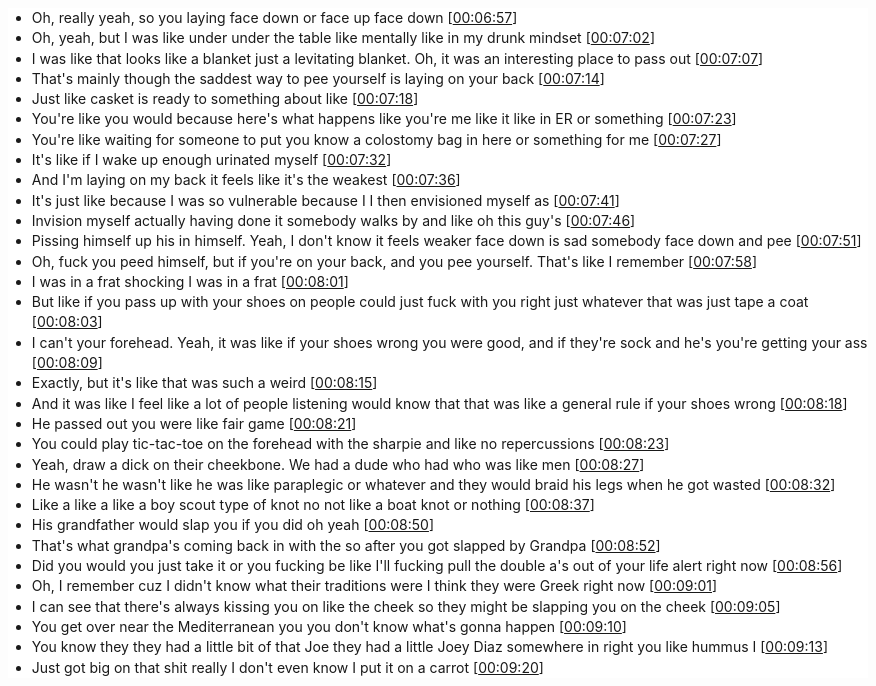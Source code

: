 *  Oh, really yeah, so you laying face down or face up face down [[00:06:57](https://www.youtube.com/watch?v=0uRsKc7zSUQ&t=417.28000000000003s)]
*  Oh, yeah, but I was like under under the table like mentally like in my drunk mindset [[00:07:02](https://www.youtube.com/watch?v=0uRsKc7zSUQ&t=422.20000000000005s)]
*  I was like that looks like a blanket just a levitating blanket. Oh, it was an interesting place to pass out [[00:07:07](https://www.youtube.com/watch?v=0uRsKc7zSUQ&t=427.48s)]
*  That's mainly though the saddest way to pee yourself is laying on your back [[00:07:14](https://www.youtube.com/watch?v=0uRsKc7zSUQ&t=434.04s)]
*  Just like casket is ready to something about like [[00:07:18](https://www.youtube.com/watch?v=0uRsKc7zSUQ&t=438.46s)]
*  You're like you would because here's what happens like you're me like it like in ER or something [[00:07:23](https://www.youtube.com/watch?v=0uRsKc7zSUQ&t=443.1s)]
*  You're like waiting for someone to put you know a colostomy bag in here or something for me [[00:07:27](https://www.youtube.com/watch?v=0uRsKc7zSUQ&t=447.34s)]
*  It's like if I wake up enough urinated myself [[00:07:32](https://www.youtube.com/watch?v=0uRsKc7zSUQ&t=452.06s)]
*  And I'm laying on my back it feels like it's the weakest [[00:07:36](https://www.youtube.com/watch?v=0uRsKc7zSUQ&t=456.26s)]
*  It's just like because I was so vulnerable because I I then envisioned myself as [[00:07:41](https://www.youtube.com/watch?v=0uRsKc7zSUQ&t=461.58s)]
*  Invision myself actually having done it somebody walks by and like oh this guy's [[00:07:46](https://www.youtube.com/watch?v=0uRsKc7zSUQ&t=466.53999999999996s)]
*  Pissing himself up his in himself. Yeah, I don't know it feels weaker face down is sad somebody face down and pee [[00:07:51](https://www.youtube.com/watch?v=0uRsKc7zSUQ&t=471.94s)]
*  Oh, fuck you peed himself, but if you're on your back, and you pee yourself. That's like I remember [[00:07:58](https://www.youtube.com/watch?v=0uRsKc7zSUQ&t=478.38s)]
*  I was in a frat shocking I was in a frat [[00:08:01](https://www.youtube.com/watch?v=0uRsKc7zSUQ&t=481.97999999999996s)]
*  But like if you pass up with your shoes on people could just fuck with you right just whatever that was just tape a coat [[00:08:03](https://www.youtube.com/watch?v=0uRsKc7zSUQ&t=483.62s)]
*  I can't your forehead. Yeah, it was like if your shoes wrong you were good, and if they're sock and he's you're getting your ass [[00:08:09](https://www.youtube.com/watch?v=0uRsKc7zSUQ&t=489.53999999999996s)]
*  Exactly, but it's like that was such a weird [[00:08:15](https://www.youtube.com/watch?v=0uRsKc7zSUQ&t=495.5s)]
*  And it was like I feel like a lot of people listening would know that that was like a general rule if your shoes wrong [[00:08:18](https://www.youtube.com/watch?v=0uRsKc7zSUQ&t=498.08s)]
*  He passed out you were like fair game [[00:08:21](https://www.youtube.com/watch?v=0uRsKc7zSUQ&t=501.82s)]
*  You could play tic-tac-toe on the forehead with the sharpie and like no repercussions [[00:08:23](https://www.youtube.com/watch?v=0uRsKc7zSUQ&t=503.7s)]
*  Yeah, draw a dick on their cheekbone. We had a dude who had who was like men [[00:08:27](https://www.youtube.com/watch?v=0uRsKc7zSUQ&t=507.5s)]
*  He wasn't he wasn't like he was like paraplegic or whatever and they would braid his legs when he got wasted [[00:08:32](https://www.youtube.com/watch?v=0uRsKc7zSUQ&t=512.22s)]
*  Like a like a like a boy scout type of knot no not like a boat knot or nothing [[00:08:37](https://www.youtube.com/watch?v=0uRsKc7zSUQ&t=517.98s)]
*  His grandfather would slap you if you did oh yeah [[00:08:50](https://www.youtube.com/watch?v=0uRsKc7zSUQ&t=530.02s)]
*  That's what grandpa's coming back in with the so after you got slapped by Grandpa [[00:08:52](https://www.youtube.com/watch?v=0uRsKc7zSUQ&t=532.94s)]
*  Did you would you just take it or you fucking be like I'll fucking pull the double a's out of your life alert right now [[00:08:56](https://www.youtube.com/watch?v=0uRsKc7zSUQ&t=536.74s)]
*  Oh, I remember cuz I didn't know what their traditions were I think they were Greek right now [[00:09:01](https://www.youtube.com/watch?v=0uRsKc7zSUQ&t=541.3000000000001s)]
*  I can see that there's always kissing you on like the cheek so they might be slapping you on the cheek [[00:09:05](https://www.youtube.com/watch?v=0uRsKc7zSUQ&t=545.64s)]
*  You get over near the Mediterranean you you don't know what's gonna happen [[00:09:10](https://www.youtube.com/watch?v=0uRsKc7zSUQ&t=550.2s)]
*  You know they they had a little bit of that Joe they had a little Joey Diaz somewhere in right you like hummus I [[00:09:13](https://www.youtube.com/watch?v=0uRsKc7zSUQ&t=553.5600000000001s)]
*  Just got big on that shit really I don't even know I put it on a carrot [[00:09:20](https://www.youtube.com/watch?v=0uRsKc7zSUQ&t=560.6s)]
